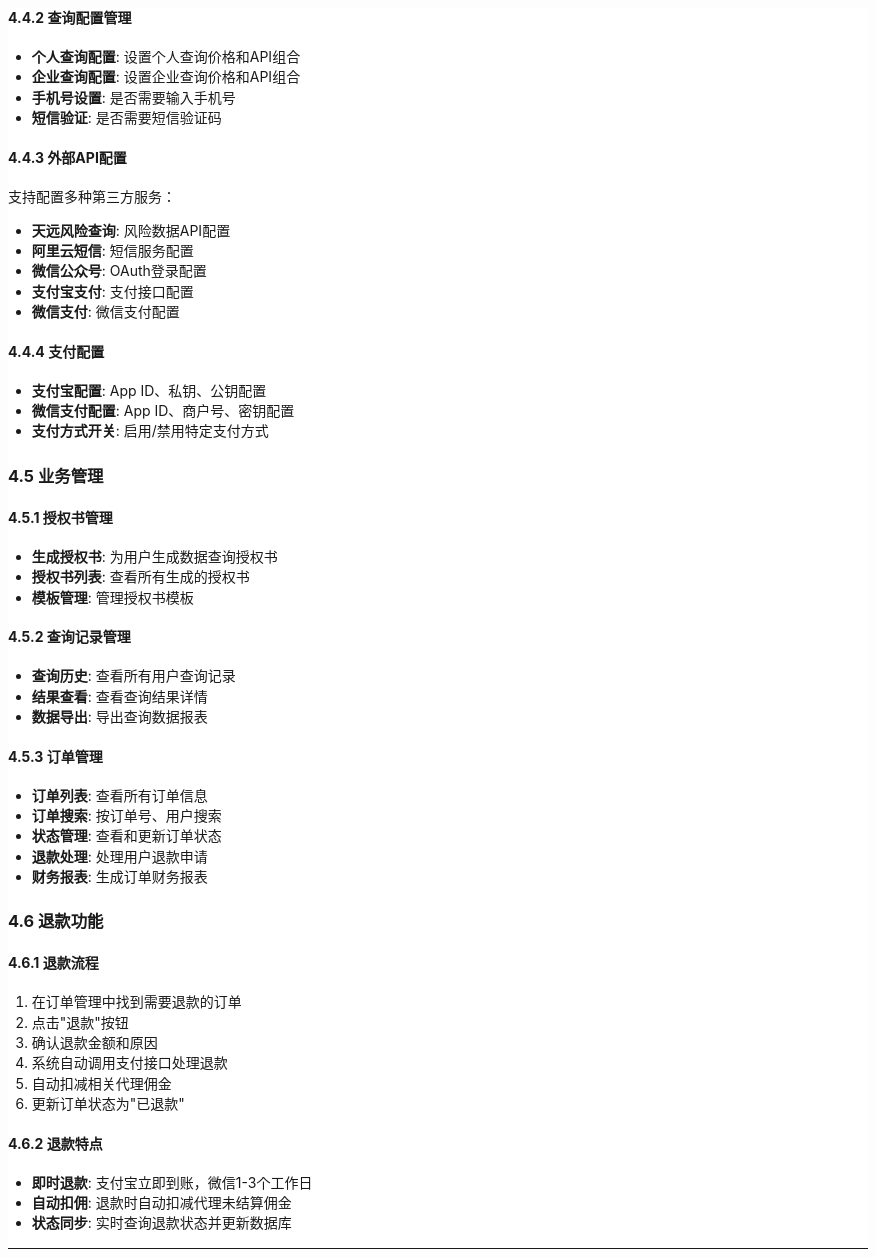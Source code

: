 #### 4.4.2 查询配置管理
- **个人查询配置**: 设置个人查询价格和API组合
- **企业查询配置**: 设置企业查询价格和API组合
- **手机号设置**: 是否需要输入手机号
- **短信验证**: 是否需要短信验证码

#### 4.4.3 外部API配置
支持配置多种第三方服务：
- **天远风险查询**: 风险数据API配置
- **阿里云短信**: 短信服务配置
- **微信公众号**: OAuth登录配置
- **支付宝支付**: 支付接口配置
- **微信支付**: 微信支付配置

#### 4.4.4 支付配置
- **支付宝配置**: App ID、私钥、公钥配置
- **微信支付配置**: App ID、商户号、密钥配置
- **支付方式开关**: 启用/禁用特定支付方式

### 4.5 业务管理

#### 4.5.1 授权书管理
- **生成授权书**: 为用户生成数据查询授权书
- **授权书列表**: 查看所有生成的授权书
- **模板管理**: 管理授权书模板

#### 4.5.2 查询记录管理
- **查询历史**: 查看所有用户查询记录
- **结果查看**: 查看查询结果详情
- **数据导出**: 导出查询数据报表

#### 4.5.3 订单管理
- **订单列表**: 查看所有订单信息
- **订单搜索**: 按订单号、用户搜索
- **状态管理**: 查看和更新订单状态
- **退款处理**: 处理用户退款申请
- **财务报表**: 生成订单财务报表

### 4.6 退款功能

#### 4.6.1 退款流程
1. 在订单管理中找到需要退款的订单
2. 点击"退款"按钮
3. 确认退款金额和原因
4. 系统自动调用支付接口处理退款
5. 自动扣减相关代理佣金
6. 更新订单状态为"已退款"

#### 4.6.2 退款特点
- **即时退款**: 支付宝立即到账，微信1-3个工作日
- **自动扣佣**: 退款时自动扣减代理未结算佣金
- **状态同步**: 实时查询退款状态并更新数据库

---